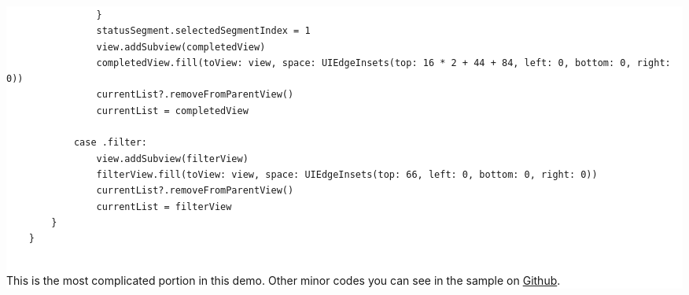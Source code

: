 ```
                }
                statusSegment.selectedSegmentIndex = 1
                view.addSubview(completedView)
                completedView.fill(toView: view, space: UIEdgeInsets(top: 16 * 2 + 44 + 84, left: 0, bottom: 0, right: 0))
                currentList?.removeFromParentView()
                currentList = completedView
                
            case .filter:
                view.addSubview(filterView)
                filterView.fill(toView: view, space: UIEdgeInsets(top: 66, left: 0, bottom: 0, right: 0))
                currentList?.removeFromParentView()
                currentList = filterView
        }
    }
    
```

This is the most complicated portion in this demo. Other minor codes you can see in the sample on [Github](https://github.com/nguyentruongky/MultiScreensInOneDemo).
